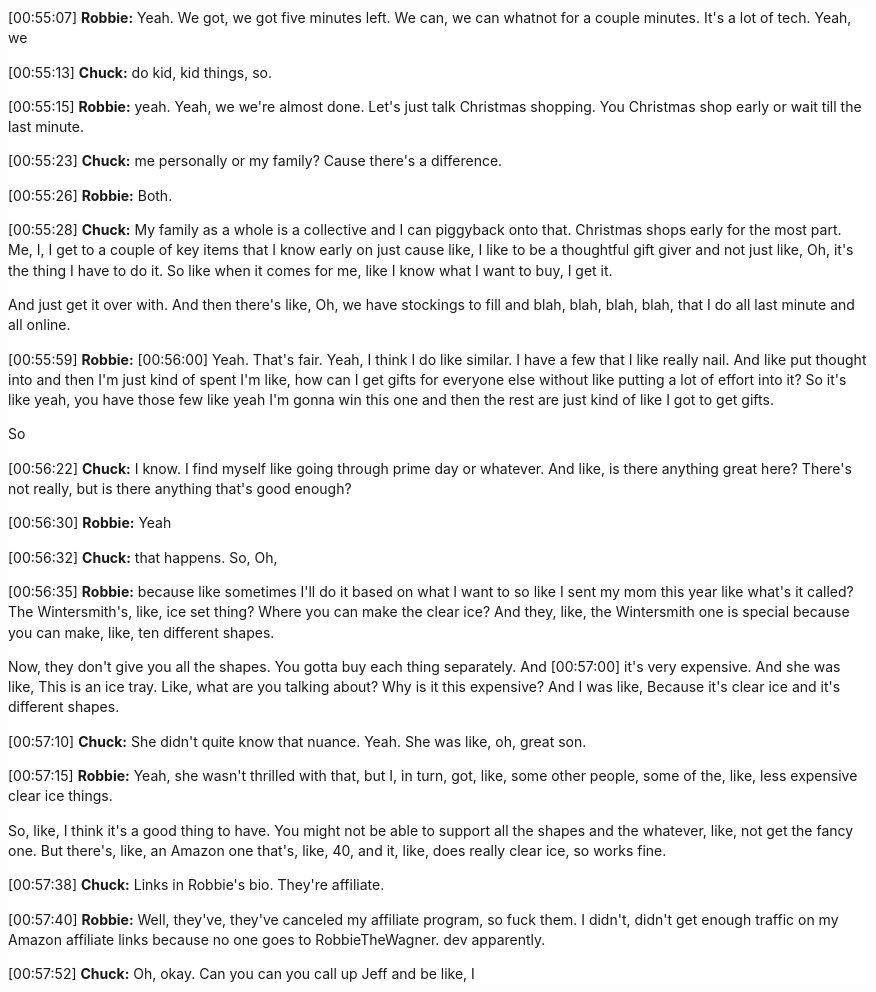 [00:55:07] **Robbie:** Yeah. We got, we got five minutes left. We can, we can whatnot for a couple minutes. It's a lot of tech. Yeah, we

[00:55:13] **Chuck:** do kid, kid things, so.

[00:55:15] **Robbie:** yeah. Yeah, we we're almost done. Let's just talk Christmas shopping. You Christmas shop early or wait till the last minute.

[00:55:23] **Chuck:** me personally or my family? Cause there's a difference.

[00:55:26] **Robbie:** Both.

[00:55:28] **Chuck:** My family as a whole is a collective and I can piggyback onto that. Christmas shops early for the most part. Me, I, I get to a couple of key items that I know early on just cause like, I like to be a thoughtful gift giver and not just like, Oh, it's the thing I have to do it. So like when it comes for me, like I know what I want to buy, I get it.

And just get it over with. And then there's like, Oh, we have stockings to fill and blah, blah, blah, blah, that I do all last minute and all online.

[00:55:59] **Robbie:** [00:56:00] Yeah. That's fair. Yeah, I think I do like similar. I have a few that I like really nail. And like put thought into and then I'm just kind of spent I'm like, how can I get gifts for everyone else without like putting a lot of effort into it? So it's like yeah, you have those few like yeah I'm gonna win this one and then the rest are just kind of like I got to get gifts.

So

[00:56:22] **Chuck:** I know. I find myself like going through prime day or whatever. And like, is there anything great here? There's not really, but is there anything that's good enough?

[00:56:30] **Robbie:** Yeah

[00:56:32] **Chuck:** that happens. So, Oh,

[00:56:35] **Robbie:** because like sometimes I'll do it based on what I want to so like I sent my mom this year like what's it called? The Wintersmith's, like, ice set thing? Where you can make the clear ice? And they, like, the Wintersmith one is special because you can make, like, ten different shapes.

Now, they don't give you all the shapes. You gotta buy each thing separately. And [00:57:00] it's very expensive. And she was like, This is an ice tray. Like, what are you talking about? Why is it this expensive? And I was like, Because it's clear ice and it's different shapes.

[00:57:10] **Chuck:** She didn't quite know that nuance. Yeah. She was like, oh, great son.

[00:57:15] **Robbie:** Yeah, she wasn't thrilled with that, but I, in turn, got, like, some other people, some of the, like, less expensive clear ice things.

So, like, I think it's a good thing to have. You might not be able to support all the shapes and the whatever, like, not get the fancy one. But there's, like, an Amazon one that's, like, 40, and it, like, does really clear ice, so works fine.

[00:57:38] **Chuck:** Links in Robbie's bio. They're affiliate.

[00:57:40] **Robbie:** Well, they've, they've canceled my affiliate program, so fuck them. I didn't, didn't get enough traffic on my Amazon affiliate links because no one goes to RobbieTheWagner. dev apparently.

[00:57:52] **Chuck:** Oh, okay. Can you can you call up Jeff and be like, I
